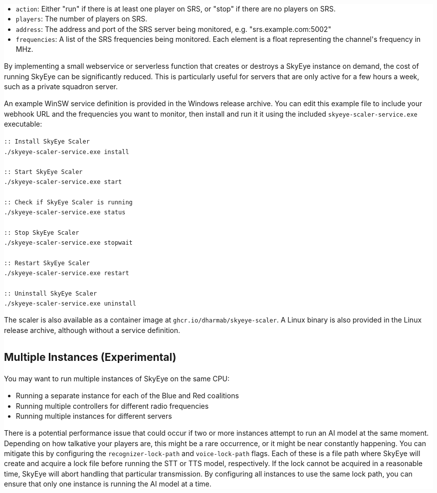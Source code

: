 - `action`: Either "run" if there is at least one player on SRS, or "stop" if there are no players on SRS.
- `players`: The number of players on SRS.
- `address`: The address and port of the SRS server being monitored, e.g. "srs.example.com:5002"
- `frequencies`: A list of the SRS frequencies being monitored. Each element is a float representing the channel's frequency in MHz.

By implementing a small webservice or serverless function that creates or destroys a SkyEye instance on demand, the cost of running SkyEye can be significantly reduced. This is particularly useful for servers that are only active for a few hours a week, such as a private squadron server.

An example WinSW service definition is provided in the Windows release archive. You can edit this example file to include your webhook URL and the frequencies you want to monitor, then install and run it it using the included `skyeye-scaler-service.exe` executable:

```batch
:: Install SkyEye Scaler
./skyeye-scaler-service.exe install

:: Start SkyEye Scaler
./skyeye-scaler-service.exe start

:: Check if SkyEye Scaler is running
./skyeye-scaler-service.exe status

:: Stop SkyEye Scaler
./skyeye-scaler-service.exe stopwait

:: Restart SkyEye Scaler
./skyeye-scaler-service.exe restart

:: Uninstall SkyEye Scaler
./skyeye-scaler-service.exe uninstall
```

The scaler is also available as a container image at `ghcr.io/dharmab/skyeye-scaler`. A Linux binary is also provided in the Linux release archive, although without a service definition.

## Multiple Instances (Experimental)

You may want to run multiple instances of SkyEye on the same CPU:

- Running a separate instance for each of the Blue and Red coalitions
- Running multiple controllers for different radio frequencies
- Running multiple instances for different servers

There is a potential performance issue that could occur if two or more instances attempt to run an AI model at the same moment. Depending on how talkative your players are, this might be a rare occurrence, or it might be near constantly happening. You can mitigate this by configuring the `recognizer-lock-path` and `voice-lock-path` flags. Each of these is a file path where SkyEye will create and acquire a lock file before running the STT or TTS model, respectively. If the lock cannot be acquired in a reasonable time, SkyEye will abort handling that particular transmission. By configuring all instances to use the same lock path, you can ensure that only one instance is running the AI model at a time.
